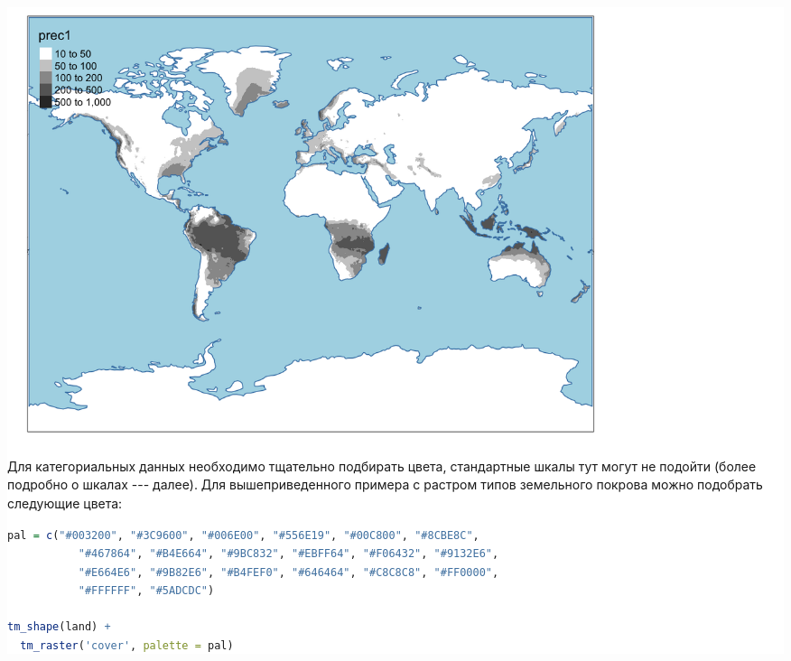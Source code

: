 <img src="10-ThematicMapping_files/figure-html/unnamed-chunk-19-1.png" width="672" />

Для категориальных данных необходимо тщательно подбирать цвета, стандартные шкалы тут могут не подойти (более подробно о шкалах --- далее). Для вышеприведенного примера с растром типов земельного покрова можно подобрать следующие цвета:

```r
pal = c("#003200", "#3C9600", "#006E00", "#556E19", "#00C800", "#8CBE8C",
		   "#467864", "#B4E664", "#9BC832", "#EBFF64", "#F06432", "#9132E6",
		   "#E664E6", "#9B82E6", "#B4FEF0", "#646464", "#C8C8C8", "#FF0000",
		   "#FFFFFF", "#5ADCDC")

tm_shape(land) +
  tm_raster('cover', palette = pal)
```
